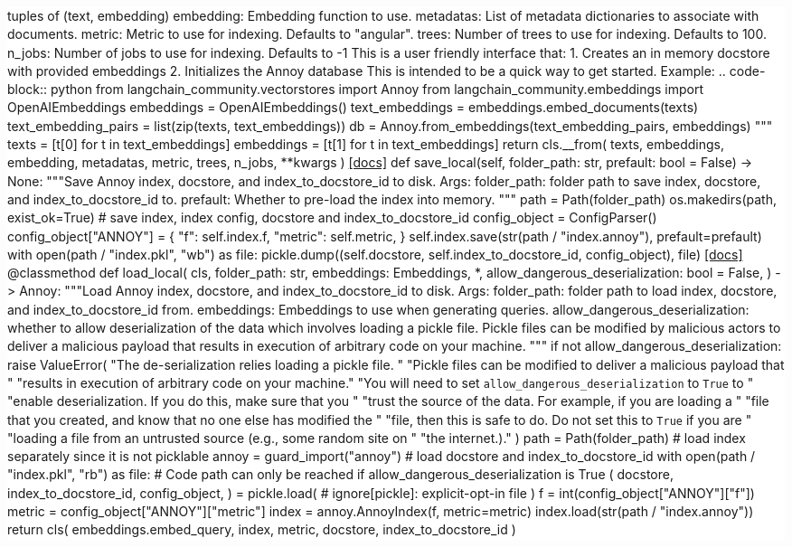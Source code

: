 tuples of (text, embedding)                 embedding: Embedding function to use.                 metadatas: List of metadata dictionaries to associate with documents.                 metric: Metric to use for indexing. Defaults to "angular".                 trees: Number of trees to use for indexing. Defaults to 100.                 n_jobs: Number of jobs to use for indexing. Defaults to -1                  This is a user friendly interface that:                 1. Creates an in memory docstore with provided embeddings                 2. Initializes the Annoy database                  This is intended to be a quick way to get started.                  Example:                 .. code-block:: python                          from langchain_community.vectorstores import Annoy                     from langchain_community.embeddings import OpenAIEmbeddings                     embeddings = OpenAIEmbeddings()                     text_embeddings = embeddings.embed_documents(texts)                     text_embedding_pairs = list(zip(texts, text_embeddings))                     db = Annoy.from_embeddings(text_embedding_pairs, embeddings)             """             texts = [t[0] for t in text_embeddings]             embeddings = [t[1] for t in text_embeddings]                  return cls.__from(                 texts, embeddings, embedding, metadatas, metric, trees, n_jobs, **kwargs             )                                        [[docs]](https://python.langchain.com/api_reference/community/vectorstores/langchain_community.vectorstores.annoy.Annoy.html#langchain_community.vectorstores.annoy.Annoy.save_local)         def save_local(self, folder_path: str, prefault: bool = False) -> None:             """Save Annoy index, docstore, and index_to_docstore_id to disk.                  Args:                 folder_path: folder path to save index, docstore,                     and index_to_docstore_id to.                 prefault: Whether to pre-load the index into memory.             """             path = Path(folder_path)             os.makedirs(path, exist_ok=True)             # save index, index config, docstore and index_to_docstore_id             config_object = ConfigParser()             config_object["ANNOY"] = {                 "f": self.index.f,                 "metric": self.metric,             }             self.index.save(str(path / "index.annoy"), prefault=prefault)             with open(path / "index.pkl", "wb") as file:                 pickle.dump((self.docstore, self.index_to_docstore_id, config_object), file)                                        [[docs]](https://python.langchain.com/api_reference/community/vectorstores/langchain_community.vectorstores.annoy.Annoy.html#langchain_community.vectorstores.annoy.Annoy.load_local)         @classmethod         def load_local(             cls,             folder_path: str,             embeddings: Embeddings,             *,             allow_dangerous_deserialization: bool = False,         ) -> Annoy:             """Load Annoy index, docstore, and index_to_docstore_id to disk.                  Args:                 folder_path: folder path to load index, docstore,                     and index_to_docstore_id from.                 embeddings: Embeddings to use when generating queries.                 allow_dangerous_deserialization: whether to allow deserialization                     of the data which involves loading a pickle file.                     Pickle files can be modified by malicious actors to deliver a                     malicious payload that results in execution of                     arbitrary code on your machine.
"""             if not allow_dangerous_deserialization:                 raise ValueError(                     "The de-serialization relies loading a pickle file. "                     "Pickle files can be modified to deliver a malicious payload that "                     "results in execution of arbitrary code on your machine."                     "You will need to set `allow_dangerous_deserialization` to `True` to "                     "enable deserialization. If you do this, make sure that you "                     "trust the source of the data. For example, if you are loading a "                     "file that you created, and know that no one else has modified the "                     "file, then this is safe to do. Do not set this to `True` if you are "                     "loading a file from an untrusted source (e.g., some random site on "                     "the internet.)."                 )             path = Path(folder_path)             # load index separately since it is not picklable             annoy = guard_import("annoy")             # load docstore and index_to_docstore_id             with open(path / "index.pkl", "rb") as file:                 # Code path can only be reached if allow_dangerous_deserialization is True                 (                     docstore,                     index_to_docstore_id,                     config_object,                 ) = pickle.load(  # ignore[pickle]: explicit-opt-in                     file                 )                  f = int(config_object["ANNOY"]["f"])             metric = config_object["ANNOY"]["metric"]                  index = annoy.AnnoyIndex(f, metric=metric)             index.load(str(path / "index.annoy"))                  return cls(                 embeddings.embed_query, index, metric, docstore, index_to_docstore_id             )